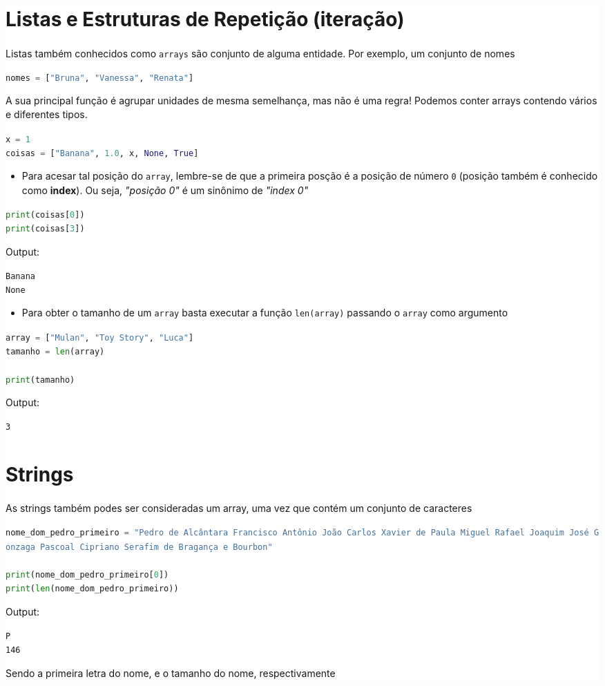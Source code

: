 # Listas e Estruturas de Repetição (iteração)

Listas também conhecidos como `arrays` são conjunto de alguma entidade. Por exemplo, um conjunto de nomes

```python
nomes = ["Bruna", "Vanessa", "Renata"]
```

A sua principal função é agrupar unidades de mesma semelhança, mas não é uma regra! Podemos conter arrays contendo vários e diferentes tipos.

```python
x = 1
coisas = ["Banana", 1.0, x, None, True]
```
- Para acesar tal posição do `array`, lembre-se de que a primeira posção é a posição de número `0` (posição também é conhecido como **index**). Ou seja, _"posição 0"_ é um sinônimo de _"index 0"_ 

```python
print(coisas[0])
print(coisas[3])
```
Output:
```
Banana
None
```
- Para obter o tamanho de um `array` basta executar a função `len(array)` passando o `array` como argumento

```python
array = ["Mulan", "Toy Story", "Luca"]
tamanho = len(array)

print(tamanho)
```
Output:
```
3
```
# Strings 

As strings também podes ser consideradas um array, uma vez que contém um conjunto de caracteres

```python
nome_dom_pedro_primeiro = "Pedro de Alcântara Francisco Antônio João Carlos Xavier de Paula Miguel Rafael Joaquim José Gonzaga Pascoal Cipriano Serafim de Bragança e Bourbon"

print(nome_dom_pedro_primeiro[0])
print(len(nome_dom_pedro_primeiro))
```
Output:
````
P
146
````
Sendo a primeira letra do nome, e o tamanho do nome, respectivamente
